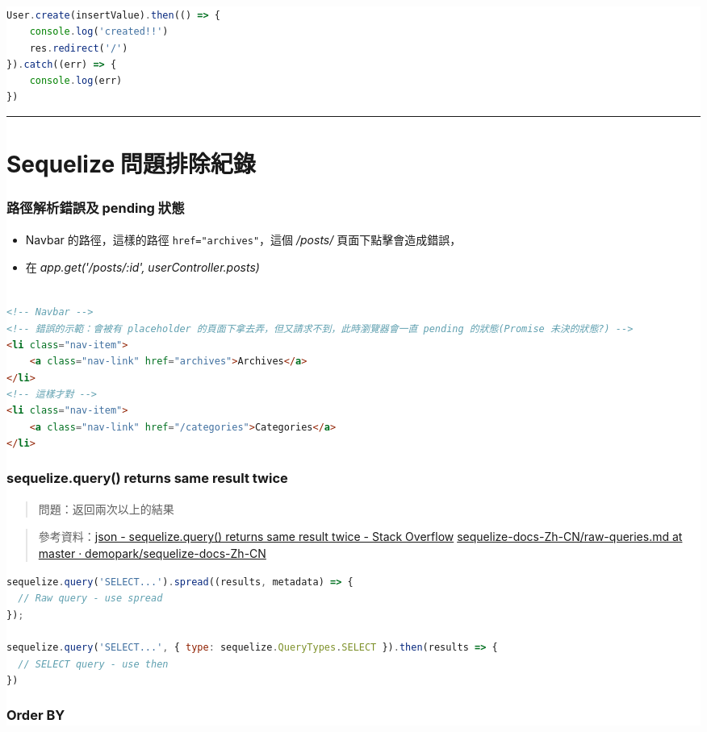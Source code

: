 ```js
User.create(insertValue).then(() => {
    console.log('created!!')
    res.redirect('/')
}).catch((err) => {
    console.log(err)
})
```

---

# Sequelize 問題排除紀錄

### 路徑解析錯誤及 pending 狀態

- Navbar 的路徑，這樣的路徑 `href="archives"`，這個 _/posts/_ 頁面下點擊會造成錯誤，

- 在 _app.get('/posts/:id', userController.posts)_

```html

<!-- Navbar -->
<!-- 錯誤的示範：會被有 placeholder 的頁面下拿去弄，但又請求不到，此時瀏覽器會一直 pending 的狀態(Promise 未決的狀態?) -->
<li class="nav-item">
    <a class="nav-link" href="archives">Archives</a>
</li>
<!-- 這樣才對 -->
<li class="nav-item">
    <a class="nav-link" href="/categories">Categories</a>
</li>

```

### sequelize.query() returns same result twice

> 問題：返回兩次以上的結果

> 參考資料：[json - sequelize.query() returns same result twice - Stack Overflow](https://stackoverflow.com/questions/33232147/sequelize-query-returns-same-result-twice)
[sequelize-docs-Zh-CN/raw-queries.md at master · demopark/sequelize-docs-Zh-CN](https://github.com/demopark/sequelize-docs-Zh-CN/blob/master/raw-queries.md)

```js
sequelize.query('SELECT...').spread((results, metadata) => {
  // Raw query - use spread
});

sequelize.query('SELECT...', { type: sequelize.QueryTypes.SELECT }).then(results => {
  // SELECT query - use then
})
```

### Order BY
